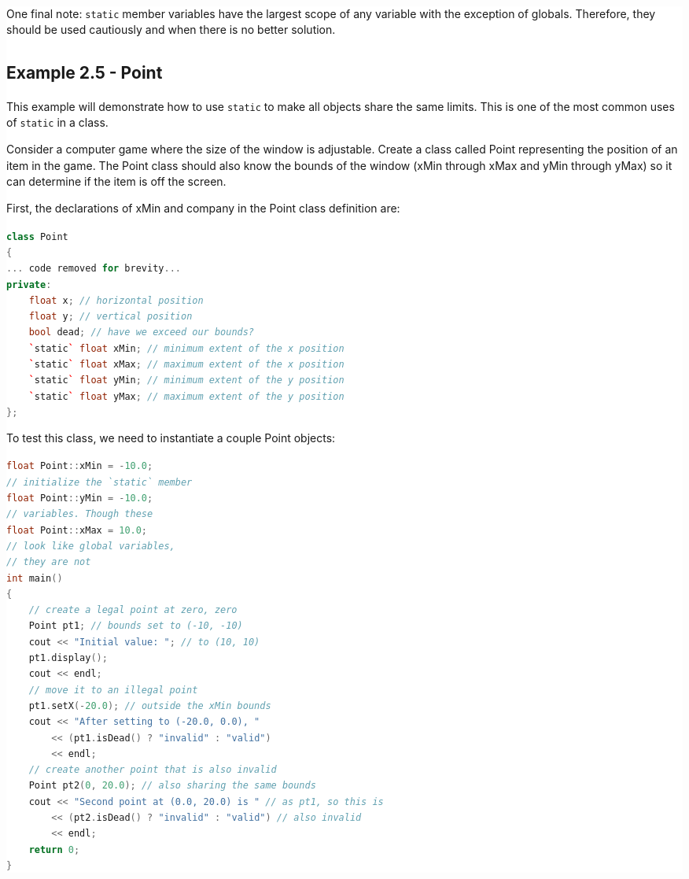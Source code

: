 One final note: `static` member variables have the largest scope of any variable with the exception of globals. Therefore, they should be used cautiously and when there is no better solution.

## Example 2.5 - Point

This example will demonstrate how to use `static` to make all objects share the same limits. This is one of the most common uses of `static` in a class.

Consider a computer game where the size of the window is adjustable. Create a class called Point representing the position of an item in the game. The Point class should also know the bounds of the window (xMin through xMax and yMin through yMax) so it can determine if the item is off the screen.

First, the declarations of xMin and company in the Point class definition are:

```cpp
class Point
{
... code removed for brevity...
private:
    float x; // horizontal position
    float y; // vertical position
    bool dead; // have we exceed our bounds?
    `static` float xMin; // minimum extent of the x position
    `static` float xMax; // maximum extent of the x position
    `static` float yMin; // minimum extent of the y position
    `static` float yMax; // maximum extent of the y position
};
```

To test this class, we need to instantiate a couple Point objects:

```cpp
float Point::xMin = -10.0;
// initialize the `static` member
float Point::yMin = -10.0;
// variables. Though these
float Point::xMax = 10.0;
// look like global variables,
// they are not
int main()
{
    // create a legal point at zero, zero
    Point pt1; // bounds set to (-10, -10)
    cout << "Initial value: "; // to (10, 10)
    pt1.display();
    cout << endl;
    // move it to an illegal point
    pt1.setX(-20.0); // outside the xMin bounds
    cout << "After setting to (-20.0, 0.0), "
        << (pt1.isDead() ? "invalid" : "valid")
        << endl;
    // create another point that is also invalid
    Point pt2(0, 20.0); // also sharing the same bounds
    cout << "Second point at (0.0, 20.0) is " // as pt1, so this is
        << (pt2.isDead() ? "invalid" : "valid") // also invalid
        << endl;
    return 0;
}
```
